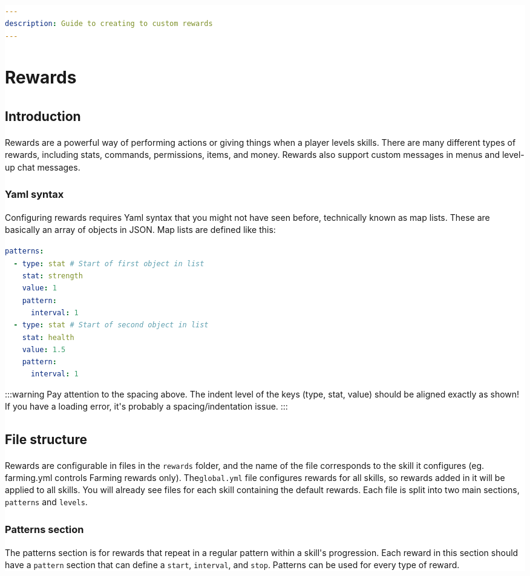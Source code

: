 ```yaml
---
description: Guide to creating to custom rewards
---
```


# Rewards

## Introduction

Rewards are a powerful way of performing actions or giving things when a player levels skills. There are many different types of rewards, including stats, commands, permissions, items, and money. Rewards also support custom messages in menus and level-up chat messages.

### Yaml syntax

Configuring rewards requires Yaml syntax that you might not have seen before, technically known as map lists. These are basically an array of objects in JSON. Map lists are defined like this:

```yaml
patterns:
  - type: stat # Start of first object in list
    stat: strength
    value: 1
    pattern:
      interval: 1
  - type: stat # Start of second object in list
    stat: health
    value: 1.5
    pattern:
      interval: 1
```

:::warning
Pay attention to the spacing above. The indent level of the keys (type, stat, value) should be aligned exactly as shown! If you have a loading error, it's probably a spacing/indentation issue.
:::

## File structure

Rewards are configurable in files in the `rewards` folder, and the name of the file corresponds to the skill it configures (eg. farming.yml controls Farming rewards only). The`global.yml` file configures rewards for all skills, so rewards added in it will be applied to all skills. You will already see files for each skill containing the default rewards. Each file is split into two main sections, `patterns` and `levels`.

### Patterns section

The patterns section is for rewards that repeat in a regular pattern within a skill's progression. Each reward in this section should have a `pattern` section that can define a `start`, `interval`, and `stop`. Patterns can be used for every type of reward.
